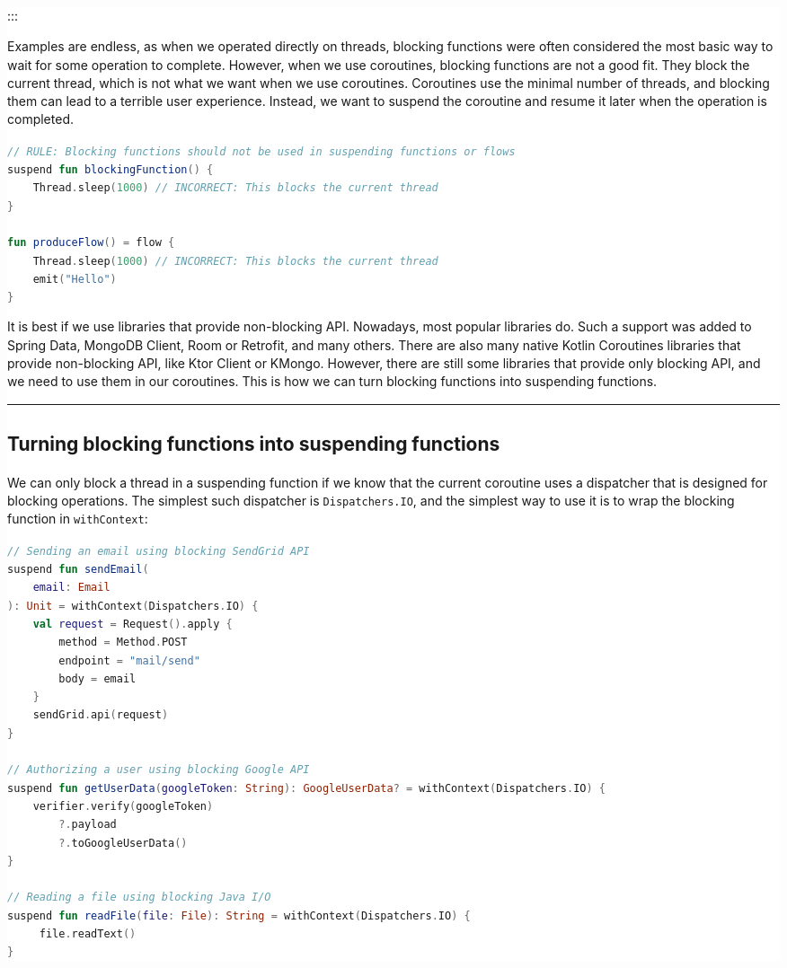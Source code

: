 :::

Examples are endless, as when we operated directly on threads, blocking functions were often considered the most basic way to wait for some operation to complete. However, when we use coroutines, blocking functions are not a good fit. They block the current thread, which is not what we want when we use coroutines. Coroutines use the minimal number of threads, and blocking them can lead to a terrible user experience. Instead, we want to suspend the coroutine and resume it later when the operation is completed.

```kotlin
// RULE: Blocking functions should not be used in suspending functions or flows
suspend fun blockingFunction() {
    Thread.sleep(1000) // INCORRECT: This blocks the current thread
}
​
fun produceFlow() = flow {
    Thread.sleep(1000) // INCORRECT: This blocks the current thread
    emit("Hello")
}
```

It is best if we use libraries that provide non-blocking API. Nowadays, most popular libraries do. Such a support was added to Spring Data, MongoDB Client, Room or Retrofit, and many others. There are also many native Kotlin Coroutines libraries that provide non-blocking API, like Ktor Client or KMongo. However, there are still some libraries that provide only blocking API, and we need to use them in our coroutines. This is how we can turn blocking functions into suspending functions.

---

## Turning blocking functions into suspending functions

We can only block a thread in a suspending function if we know that the current coroutine uses a dispatcher that is designed for blocking operations. The simplest such dispatcher is `Dispatchers.IO`, and the simplest way to use it is to wrap the blocking function in `withContext`:

```kotlin
// Sending an email using blocking SendGrid API
suspend fun sendEmail(
    email: Email
): Unit = withContext(Dispatchers.IO) {
    val request = Request().apply {
        method = Method.POST
        endpoint = "mail/send"
        body = email
    }
    sendGrid.api(request)
}
​
// Authorizing a user using blocking Google API
suspend fun getUserData(googleToken: String): GoogleUserData? = withContext(Dispatchers.IO) {
    verifier.verify(googleToken)
        ?.payload
        ?.toGoogleUserData()
}
​
// Reading a file using blocking Java I/O
suspend fun readFile(file: File): String = withContext(Dispatchers.IO) {
     file.readText()
}
```

